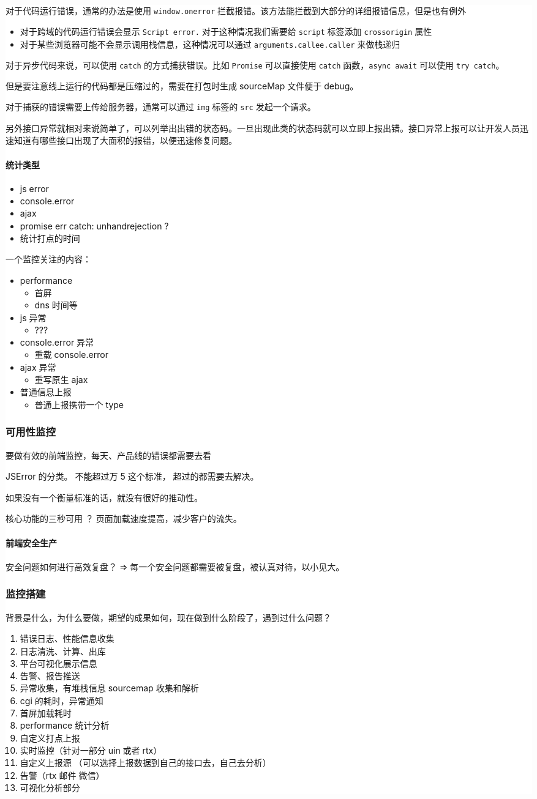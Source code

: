 对于代码运行错误，通常的办法是使用 `window.onerror` 拦截报错。该方法能拦截到大部分的详细报错信息，但是也有例外

- 对于跨域的代码运行错误会显示 `Script error.` 对于这种情况我们需要给 `script` 标签添加 `crossorigin` 属性
- 对于某些浏览器可能不会显示调用栈信息，这种情况可以通过 `arguments.callee.caller` 来做栈递归

对于异步代码来说，可以使用 `catch` 的方式捕获错误。比如 `Promise` 可以直接使用 `catch` 函数，`async await` 可以使用 `try catch`。

但是要注意线上运行的代码都是压缩过的，需要在打包时生成 sourceMap 文件便于 debug。

对于捕获的错误需要上传给服务器，通常可以通过 `img` 标签的 `src` 发起一个请求。

另外接口异常就相对来说简单了，可以列举出出错的状态码。一旦出现此类的状态码就可以立即上报出错。接口异常上报可以让开发人员迅速知道有哪些接口出现了大面积的报错，以便迅速修复问题。

#### 统计类型

- js error
- console.error
- ajax
- promise err catch: unhandrejection ?
- 统计打点的时间

一个监控关注的内容：

- performance
  - 首屏
  - dns 时间等
- js 异常
  - ???
- console.error 异常
  - 重载 console.error
- ajax 异常
  - 重写原生 ajax
- 普通信息上报
  - 普通上报携带一个 type

### 可用性监控

要做有效的前端监控，每天、产品线的错误都需要去看

JSError 的分类。 不能超过万 5 这个标准， 超过的都需要去解决。

如果没有一个衡量标准的话，就没有很好的推动性。

核心功能的三秒可用 ？ 页面加载速度提高，减少客户的流失。

#### 前端安全生产

安全问题如何进行高效复盘？ => 每一个安全问题都需要被复盘，被认真对待，以小见大。

### 监控搭建

背景是什么，为什么要做，期望的成果如何，现在做到什么阶段了，遇到过什么问题？

1. 错误日志、性能信息收集
2. 日志清洗、计算、出库
3. 平台可视化展示信息
4. 告警、报告推送
5. 异常收集，有堆栈信息 sourcemap 收集和解析
6. cgi 的耗时，异常通知
7. 首屏加载耗时
8. performance 统计分析
9. 自定义打点上报
10. 实时监控（针对一部分 uin 或者 rtx）
11. 自定义上报源 （可以选择上报数据到自己的接口去，自己去分析）
12. 告警（rtx 邮件 微信）
13. 可视化分析部分
